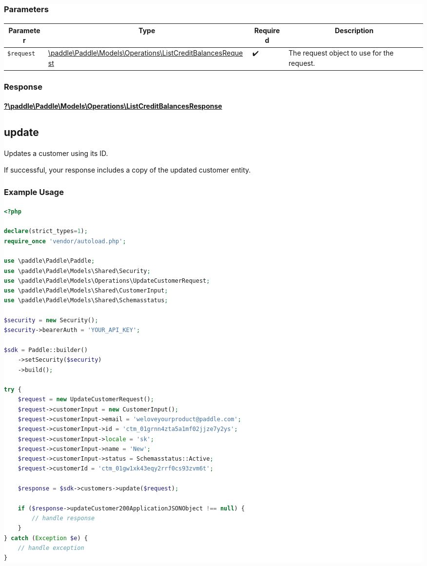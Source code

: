 ### Parameters

| Parameter                                                                                                          | Type                                                                                                               | Required                                                                                                           | Description                                                                                                        |
| ------------------------------------------------------------------------------------------------------------------ | ------------------------------------------------------------------------------------------------------------------ | ------------------------------------------------------------------------------------------------------------------ | ------------------------------------------------------------------------------------------------------------------ |
| `$request`                                                                                                         | [\paddle\Paddle\Models\Operations\ListCreditBalancesRequest](../../models/operations/ListCreditBalancesRequest.md) | :heavy_check_mark:                                                                                                 | The request object to use for the request.                                                                         |


### Response

**[?\paddle\Paddle\Models\Operations\ListCreditBalancesResponse](../../models/operations/ListCreditBalancesResponse.md)**


## update

Updates a customer using its ID.

If successful, your response includes a copy of the updated customer entity.

### Example Usage

```php
<?php

declare(strict_types=1);
require_once 'vendor/autoload.php';

use \paddle\Paddle\Paddle;
use \paddle\Paddle\Models\Shared\Security;
use \paddle\Paddle\Models\Operations\UpdateCustomerRequest;
use \paddle\Paddle\Models\Shared\CustomerInput;
use \paddle\Paddle\Models\Shared\Schemasstatus;

$security = new Security();
$security->bearerAuth = 'YOUR_API_KEY';

$sdk = Paddle::builder()
    ->setSecurity($security)
    ->build();

try {
    $request = new UpdateCustomerRequest();
    $request->customerInput = new CustomerInput();
    $request->customerInput->email = 'weloveyourproduct@paddle.com';
    $request->customerInput->id = 'ctm_01grnn4zta5a1mf02jjze7y2ys';
    $request->customerInput->locale = 'sk';
    $request->customerInput->name = 'New';
    $request->customerInput->status = Schemasstatus::Active;
    $request->customerId = 'ctm_01gw1xk43eqy2rrf0cs93zvm6t';

    $response = $sdk->customers->update($request);

    if ($response->updateCustomer200ApplicationJSONObject !== null) {
        // handle response
    }
} catch (Exception $e) {
    // handle exception
}
```
